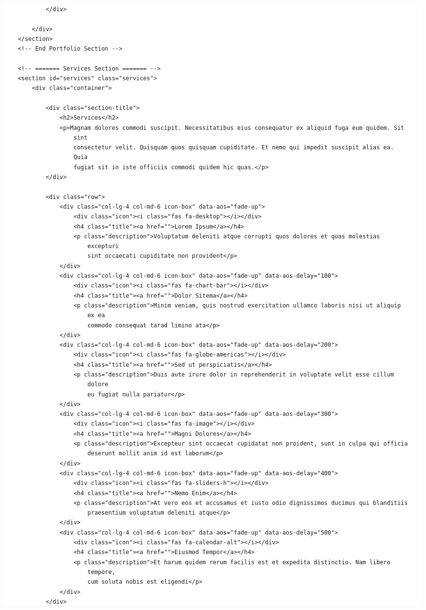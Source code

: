                 </div>

            </div>
        </section>
        <!-- End Portfolio Section -->

        <!-- ======= Services Section ======= -->
        <section id="services" class="services">
            <div class="container">

                <div class="section-title">
                    <h2>Services</h2>
                    <p>Magnam dolores commodi suscipit. Necessitatibus eius consequatur ex aliquid fuga eum quidem. Sit
                        sint
                        consectetur velit. Quisquam quos quisquam cupiditate. Et nemo qui impedit suscipit alias ea.
                        Quia
                        fugiat sit in iste officiis commodi quidem hic quas.</p>
                </div>

                <div class="row">
                    <div class="col-lg-4 col-md-6 icon-box" data-aos="fade-up">
                        <div class="icon"><i class="fas fa-desktop"></i></div>
                        <h4 class="title"><a href="">Lorem Ipsum</a></h4>
                        <p class="description">Voluptatum deleniti atque corrupti quos dolores et quas molestias
                            excepturi
                            sint occaecati cupiditate non provident</p>
                    </div>
                    <div class="col-lg-4 col-md-6 icon-box" data-aos="fade-up" data-aos-delay="100">
                        <div class="icon"><i class="fas fa-chart-bar"></i></div>
                        <h4 class="title"><a href="">Dolor Sitema</a></h4>
                        <p class="description">Minim veniam, quis nostrud exercitation ullamco laboris nisi ut aliquip
                            ex ea
                            commodo consequat tarad limino ata</p>
                    </div>
                    <div class="col-lg-4 col-md-6 icon-box" data-aos="fade-up" data-aos-delay="200">
                        <div class="icon"><i class="fas fa-globe-americas"></i></div>
                        <h4 class="title"><a href="">Sed ut perspiciatis</a></h4>
                        <p class="description">Duis aute irure dolor in reprehenderit in voluptate velit esse cillum
                            dolore
                            eu fugiat nulla pariatur</p>
                    </div>
                    <div class="col-lg-4 col-md-6 icon-box" data-aos="fade-up" data-aos-delay="300">
                        <div class="icon"><i class="fas fa-image"></i></div>
                        <h4 class="title"><a href="">Magni Dolores</a></h4>
                        <p class="description">Excepteur sint occaecat cupidatat non proident, sunt in culpa qui officia
                            deserunt mollit anim id est laborum</p>
                    </div>
                    <div class="col-lg-4 col-md-6 icon-box" data-aos="fade-up" data-aos-delay="400">
                        <div class="icon"><i class="fas fa-sliders-h"></i></div>
                        <h4 class="title"><a href="">Nemo Enim</a></h4>
                        <p class="description">At vero eos et accusamus et iusto odio dignissimos ducimus qui blanditiis
                            praesentium voluptatum deleniti atque</p>
                    </div>
                    <div class="col-lg-4 col-md-6 icon-box" data-aos="fade-up" data-aos-delay="500">
                        <div class="icon"><i class="fas fa-calendar-alt"></i></div>
                        <h4 class="title"><a href="">Eiusmod Tempor</a></h4>
                        <p class="description">Et harum quidem rerum facilis est et expedita distinctio. Nam libero
                            tempore,
                            cum soluta nobis est eligendi</p>
                    </div>
                </div>
